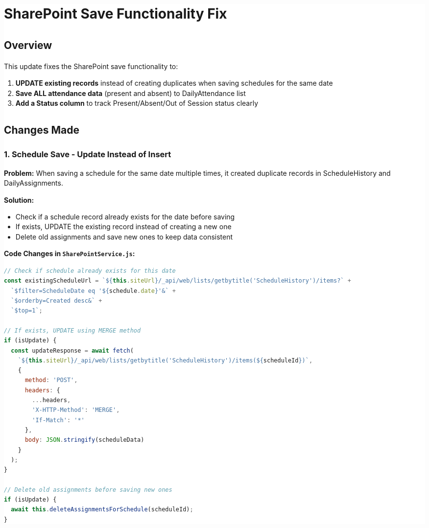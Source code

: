# SharePoint Save Functionality Fix

## Overview
This update fixes the SharePoint save functionality to:
1. **UPDATE existing records** instead of creating duplicates when saving schedules for the same date
2. **Save ALL attendance data** (present and absent) to DailyAttendance list
3. **Add a Status column** to track Present/Absent/Out of Session status clearly

## Changes Made

### 1. Schedule Save - Update Instead of Insert

**Problem:** When saving a schedule for the same date multiple times, it created duplicate records in ScheduleHistory and DailyAssignments.

**Solution:** 
- Check if a schedule record already exists for the date before saving
- If exists, UPDATE the existing record instead of creating a new one
- Delete old assignments and save new ones to keep data consistent

**Code Changes in `SharePointService.js`:**

```javascript
// Check if schedule already exists for this date
const existingScheduleUrl = `${this.siteUrl}/_api/web/lists/getbytitle('ScheduleHistory')/items?` +
  `$filter=ScheduleDate eq '${schedule.date}'&` +
  `$orderby=Created desc&` +
  `$top=1`;

// If exists, UPDATE using MERGE method
if (isUpdate) {
  const updateResponse = await fetch(
    `${this.siteUrl}/_api/web/lists/getbytitle('ScheduleHistory')/items(${scheduleId})`,
    {
      method: 'POST',
      headers: {
        ...headers,
        'X-HTTP-Method': 'MERGE',
        'If-Match': '*'
      },
      body: JSON.stringify(scheduleData)
    }
  );
}

// Delete old assignments before saving new ones
if (isUpdate) {
  await this.deleteAssignmentsForSchedule(scheduleId);
}
```
